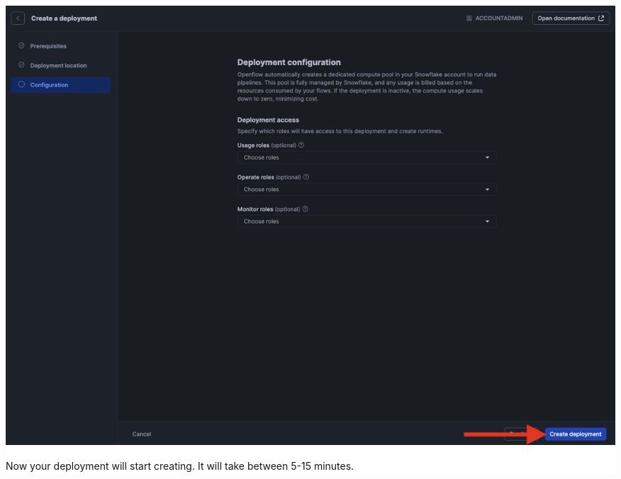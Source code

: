 ![UPDATE](images/06.png)

Now your deployment will start creating. It will take between 5-15 minutes.